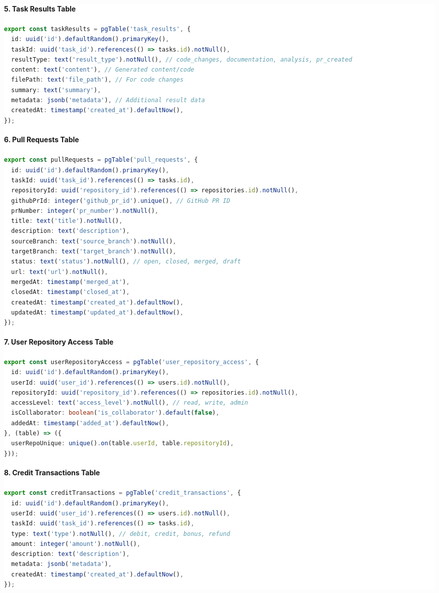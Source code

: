 #### 5. Task Results Table
```typescript
export const taskResults = pgTable('task_results', {
  id: uuid('id').defaultRandom().primaryKey(),
  taskId: uuid('task_id').references(() => tasks.id).notNull(),
  resultType: text('result_type').notNull(), // code_changes, documentation, analysis, pr_created
  content: text('content'), // Generated content/code
  filePath: text('file_path'), // For code changes
  summary: text('summary'),
  metadata: jsonb('metadata'), // Additional result data
  createdAt: timestamp('created_at').defaultNow(),
});
```

#### 6. Pull Requests Table
```typescript
export const pullRequests = pgTable('pull_requests', {
  id: uuid('id').defaultRandom().primaryKey(),
  taskId: uuid('task_id').references(() => tasks.id),
  repositoryId: uuid('repository_id').references(() => repositories.id).notNull(),
  githubPrId: integer('github_pr_id').unique(), // GitHub PR ID
  prNumber: integer('pr_number').notNull(),
  title: text('title').notNull(),
  description: text('description'),
  sourceBranch: text('source_branch').notNull(),
  targetBranch: text('target_branch').notNull(),
  status: text('status').notNull(), // open, closed, merged, draft
  url: text('url').notNull(),
  mergedAt: timestamp('merged_at'),
  closedAt: timestamp('closed_at'),
  createdAt: timestamp('created_at').defaultNow(),
  updatedAt: timestamp('updated_at').defaultNow(),
});
```

#### 7. User Repository Access Table
```typescript
export const userRepositoryAccess = pgTable('user_repository_access', {
  id: uuid('id').defaultRandom().primaryKey(),
  userId: uuid('user_id').references(() => users.id).notNull(),
  repositoryId: uuid('repository_id').references(() => repositories.id).notNull(),
  accessLevel: text('access_level').notNull(), // read, write, admin
  isCollaborator: boolean('is_collaborator').default(false),
  addedAt: timestamp('added_at').defaultNow(),
}, (table) => ({
  userRepoUnique: unique().on(table.userId, table.repositoryId),
}));
```

#### 8. Credit Transactions Table
```typescript
export const creditTransactions = pgTable('credit_transactions', {
  id: uuid('id').defaultRandom().primaryKey(),
  userId: uuid('user_id').references(() => users.id).notNull(),
  taskId: uuid('task_id').references(() => tasks.id),
  type: text('type').notNull(), // debit, credit, bonus, refund
  amount: integer('amount').notNull(),
  description: text('description'),
  metadata: jsonb('metadata'),
  createdAt: timestamp('created_at').defaultNow(),
});
```
